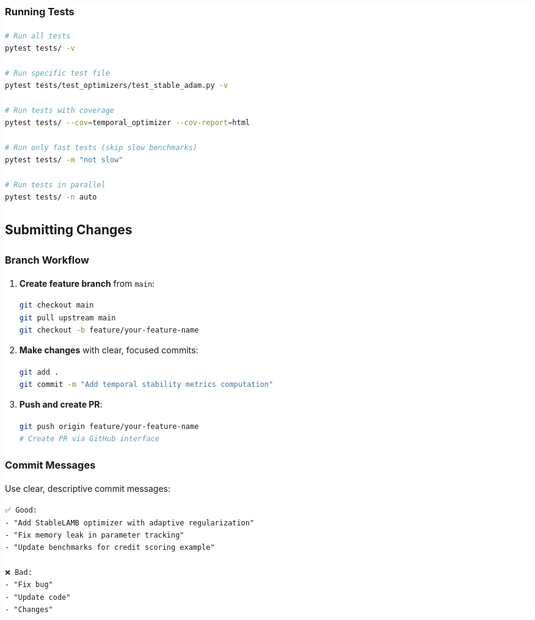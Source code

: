 ### Running Tests

```bash
# Run all tests
pytest tests/ -v

# Run specific test file
pytest tests/test_optimizers/test_stable_adam.py -v

# Run tests with coverage
pytest tests/ --cov=temporal_optimizer --cov-report=html

# Run only fast tests (skip slow benchmarks)
pytest tests/ -m "not slow"

# Run tests in parallel
pytest tests/ -n auto
```

## Submitting Changes

### Branch Workflow

1. **Create feature branch** from `main`:
   ```bash
   git checkout main
   git pull upstream main
   git checkout -b feature/your-feature-name
   ```

2. **Make changes** with clear, focused commits:
   ```bash
   git add .
   git commit -m "Add temporal stability metrics computation"
   ```

3. **Push and create PR**:
   ```bash
   git push origin feature/your-feature-name
   # Create PR via GitHub interface
   ```

### Commit Messages

Use clear, descriptive commit messages:

```
✅ Good:
- "Add StableLAMB optimizer with adaptive regularization"
- "Fix memory leak in parameter tracking"
- "Update benchmarks for credit scoring example"

❌ Bad:
- "Fix bug"
- "Update code"
- "Changes"
```
